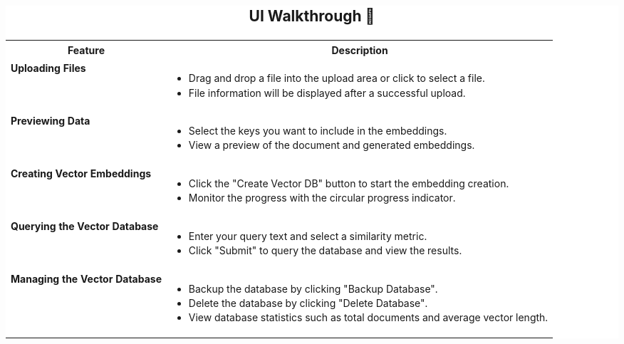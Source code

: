 <h2 align="center">UI Walkthrough 🎨</h2>

<div align="center">
  <table>
    <tr>
      <th>Feature</th>
      <th>Description</th>
    </tr>
    <tr>
      <td><strong>Uploading Files</strong></td>
      <td>
        <ul>
          <li>Drag and drop a file into the upload area or click to select a file.</li>
          <li>File information will be displayed after a successful upload.</li>
        </ul>
      </td>
    </tr>
    <tr>
      <td><strong>Previewing Data</strong></td>
      <td>
        <ul>
          <li>Select the keys you want to include in the embeddings.</li>
          <li>View a preview of the document and generated embeddings.</li>
        </ul>
      </td>
    </tr>
    <tr>
      <td><strong>Creating Vector Embeddings</strong></td>
      <td>
        <ul>
          <li>Click the "Create Vector DB" button to start the embedding creation.</li>
          <li>Monitor the progress with the circular progress indicator.</li>
        </ul>
      </td>
    </tr>
    <tr>
      <td><strong>Querying the Vector Database</strong></td>
      <td>
        <ul>
          <li>Enter your query text and select a similarity metric.</li>
          <li>Click "Submit" to query the database and view the results.</li>
        </ul>
      </td>
    </tr>
    <tr>
      <td><strong>Managing the Vector Database</strong></td>
      <td>
        <ul>
          <li>Backup the database by clicking "Backup Database".</li>
          <li>Delete the database by clicking "Delete Database".</li>
          <li>View database statistics such as total documents and average vector length.</li>
        </ul>
      </td>
    </tr>
  </table>
</div>

